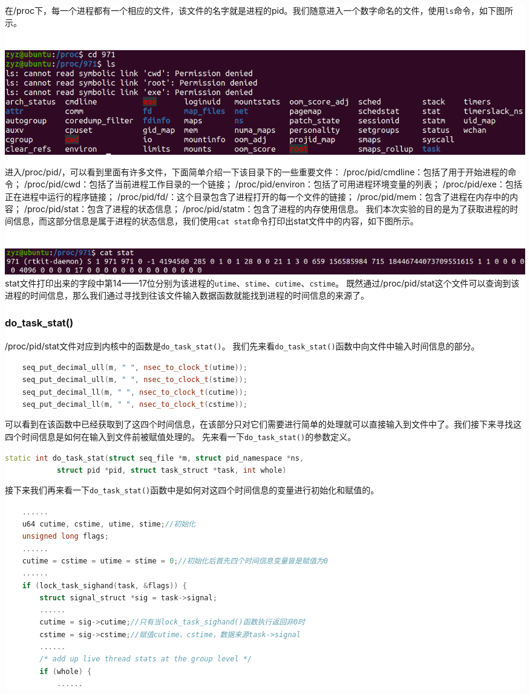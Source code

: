 在/proc下，每一个进程都有一个相应的文件，该文件的名字就是进程的pid。我们随意进入一个数字命名的文件，使用`ls`命令，如下图所示。

![]()
<img src="img/ls_proc_pid.png" width = 100% height = 100% />

进入/proc/pid/，可以看到里面有许多文件，下面简单介绍一下该目录下的一些重要文件：
/proc/pid/cmdline：包括了用于开始进程的命令；
/proc/pid/cwd：包括了当前进程工作目录的一个链接；
/proc/pid/environ：包括了可用进程环境变量的列表；
/proc/pid/exe：包括正在进程中运行的程序链接；
/proc/pid/fd/：这个目录包含了进程打开的每一个文件的链接；
/proc/pid/mem：包含了进程在内存中的内容；
/proc/pid/stat：包含了进程的状态信息；
/proc/pid/statm：包含了进程的内存使用信息。
我们本次实验的目的是为了获取进程的时间信息，而这部分信息是属于进程的状态信息，我们使用`cat stat`命令打印出stat文件中的内容，如下图所示。

![]()
<img src="img/cat_pid_stat.png" width = 100% height = 100% />
stat文件打印出来的字段中第14——17位分别为该进程的`utime`、`stime`、`cutime`、`cstime`。
既然通过/proc/pid/stat这个文件可以查询到该进程的时间信息，那么我们通过寻找到往该文件输入数据函数就能找到进程的时间信息的来源了。
### do_task_stat()
/proc/pid/stat文件对应到内核中的函数是`do_task_stat()`。
我们先来看`do_task_stat()`函数中向文件中输入时间信息的部分。
```cpp
	seq_put_decimal_ull(m, " ", nsec_to_clock_t(utime));
	seq_put_decimal_ull(m, " ", nsec_to_clock_t(stime));
	seq_put_decimal_ll(m, " ", nsec_to_clock_t(cutime));
	seq_put_decimal_ll(m, " ", nsec_to_clock_t(cstime));
```
可以看到在该函数中已经获取到了这四个时间信息，在该部分只对它们需要进行简单的处理就可以直接输入到文件中了。我们接下来寻找这四个时间信息是如何在输入到文件前被赋值处理的。
先来看一下`do_task_stat()`的参数定义。
```cpp
static int do_task_stat(struct seq_file *m, struct pid_namespace *ns,
			struct pid *pid, struct task_struct *task, int whole)
```
接下来我们再来看一下`do_task_stat()`函数中是如何对这四个时间信息的变量进行初始化和赋值的。
```cpp
	......
    u64 cutime, cstime, utime, stime;//初始化
    unsigned long flags;
    ......
	cutime = cstime = utime = stime = 0;//初始化后首先四个时间信息变量皆是赋值为0
    ......
	if (lock_task_sighand(task, &flags)) {
		struct signal_struct *sig = task->signal;
        ......
		cutime = sig->cutime;//只有当lock_task_sighand()函数执行返回非0时
		cstime = sig->cstime;//赋值cutime、cstime，数据来源task->signal
        ......
		/* add up live thread stats at the group level */
		if (whole) {
            ......
```